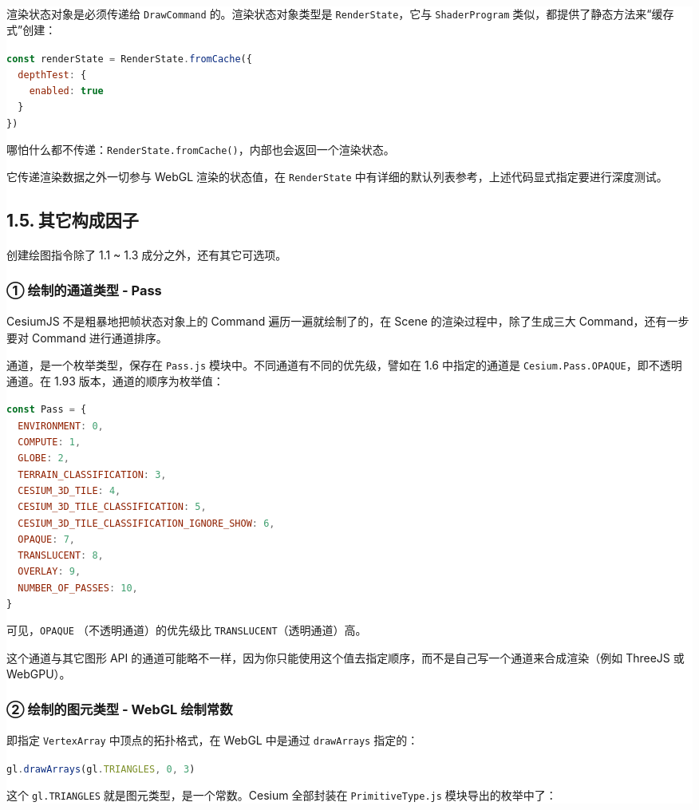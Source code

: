 渲染状态对象是必须传递给 `DrawCommand` 的。渲染状态对象类型是 `RenderState`，它与 `ShaderProgram` 类似，都提供了静态方法来“缓存式”创建：

``` js
const renderState = RenderState.fromCache({
  depthTest: {
    enabled: true
  }
})
```

哪怕什么都不传递：`RenderState.fromCache()`，内部也会返回一个渲染状态。

它传递渲染数据之外一切参与 WebGL 渲染的状态值，在 `RenderState` 中有详细的默认列表参考，上述代码显式指定要进行深度测试。



## 1.5. 其它构成因子

创建绘图指令除了 1.1 ~ 1.3 成分之外，还有其它可选项。

### ① 绘制的通道类型 - Pass

CesiumJS 不是粗暴地把帧状态对象上的 Command 遍历一遍就绘制了的，在 Scene 的渲染过程中，除了生成三大 Command，还有一步要对 Command 进行通道排序。

通道，是一个枚举类型，保存在 `Pass.js` 模块中。不同通道有不同的优先级，譬如在 1.6 中指定的通道是 `Cesium.Pass.OPAQUE`，即不透明通道。在 1.93 版本，通道的顺序为枚举值：

```js
const Pass = {
  ENVIRONMENT: 0,
  COMPUTE: 1,
  GLOBE: 2,
  TERRAIN_CLASSIFICATION: 3,
  CESIUM_3D_TILE: 4,
  CESIUM_3D_TILE_CLASSIFICATION: 5,
  CESIUM_3D_TILE_CLASSIFICATION_IGNORE_SHOW: 6,
  OPAQUE: 7,
  TRANSLUCENT: 8,
  OVERLAY: 9,
  NUMBER_OF_PASSES: 10,
}
```

可见，`OPAQUE` （不透明通道）的优先级比 `TRANSLUCENT`（透明通道）高。

这个通道与其它图形 API 的通道可能略不一样，因为你只能使用这个值去指定顺序，而不是自己写一个通道来合成渲染（例如 ThreeJS 或 WebGPU）。



### ② 绘制的图元类型 - WebGL 绘制常数

即指定 `VertexArray` 中顶点的拓扑格式，在 WebGL 中是通过 `drawArrays` 指定的：

``` js
gl.drawArrays(gl.TRIANGLES, 0, 3)
```

这个 `gl.TRIANGLES` 就是图元类型，是一个常数。Cesium 全部封装在 `PrimitiveType.js` 模块导出的枚举中了：
